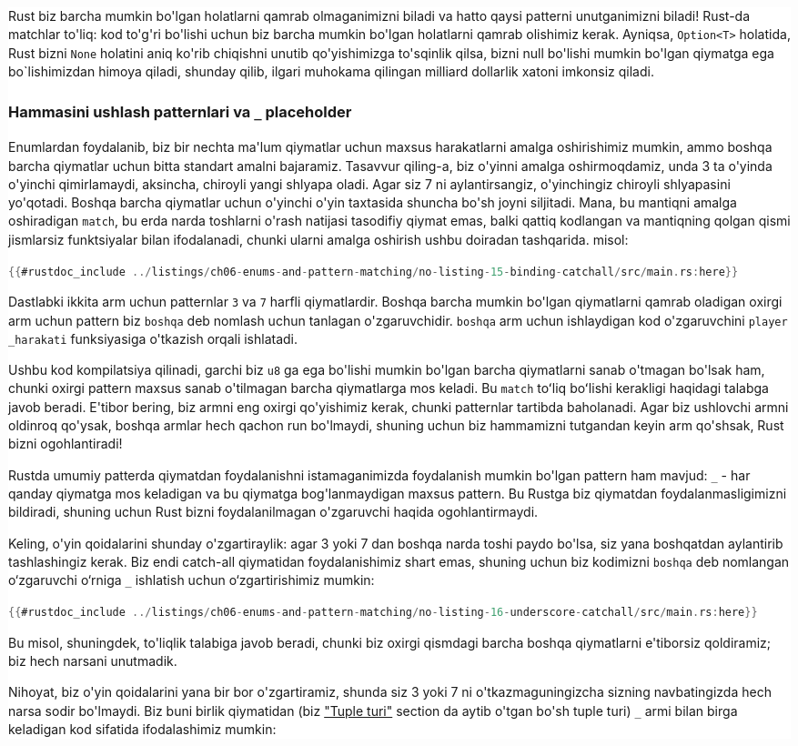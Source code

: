 Rust biz barcha mumkin bo'lgan holatlarni qamrab olmaganimizni biladi va hatto qaysi patterni unutganimizni biladi! Rust-da matchlar to'liq: kod to'g'ri bo'lishi uchun biz barcha mumkin bo'lgan holatlarni qamrab olishimiz kerak. Ayniqsa, `Option<T>` holatida, Rust bizni `None` holatini aniq ko'rib chiqishni unutib qo'yishimizga to'sqinlik qilsa, bizni null bo'lishi mumkin bo'lgan qiymatga ega bo`lishimizdan himoya qiladi, shunday qilib, ilgari muhokama qilingan milliard dollarlik xatoni imkonsiz qiladi.

### Hammasini ushlash patternlari va `_` placeholder

Enumlardan foydalanib, biz bir nechta ma'lum qiymatlar uchun maxsus harakatlarni amalga oshirishimiz mumkin, ammo boshqa barcha qiymatlar uchun bitta standart amalni bajaramiz. Tasavvur qiling-a, biz o'yinni amalga oshirmoqdamiz, unda 3 ta o'yinda o'yinchi qimirlamaydi, aksincha, chiroyli yangi shlyapa oladi. Agar siz 7 ni aylantirsangiz, o'yinchingiz chiroyli shlyapasini yo'qotadi. Boshqa barcha qiymatlar uchun o'yinchi o'yin taxtasida shuncha bo'sh joyni siljitadi. Mana, bu mantiqni amalga oshiradigan `match`, bu erda narda toshlarni o'rash natijasi tasodifiy qiymat emas, balki qattiq kodlangan va mantiqning qolgan qismi jismlarsiz funktsiyalar bilan ifodalanadi, chunki ularni amalga oshirish ushbu doiradan tashqarida. misol:

```rust
{{#rustdoc_include ../listings/ch06-enums-and-pattern-matching/no-listing-15-binding-catchall/src/main.rs:here}}
```

Dastlabki ikkita arm uchun patternlar `3` va `7` harfli qiymatlardir. Boshqa barcha mumkin bo'lgan qiymatlarni qamrab oladigan oxirgi arm uchun pattern biz `boshqa` deb nomlash uchun tanlagan o'zgaruvchidir. `boshqa` arm uchun ishlaydigan kod o'zgaruvchini `player_harakati` funksiyasiga o'tkazish orqali ishlatadi.

Ushbu kod kompilatsiya qilinadi, garchi biz `u8` ga ega bo'lishi mumkin bo'lgan barcha qiymatlarni sanab o'tmagan bo'lsak ham, chunki oxirgi pattern maxsus sanab o'tilmagan barcha qiymatlarga mos keladi. Bu `match` toʻliq boʻlishi kerakligi haqidagi talabga javob beradi. E'tibor bering, biz armni eng oxirgi qo'yishimiz kerak, chunki patternlar tartibda baholanadi. Agar biz ushlovchi armni oldinroq qo'ysak, boshqa armlar hech qachon run bo'lmaydi, shuning uchun biz hammamizni tutgandan keyin arm qo'shsak, Rust bizni ogohlantiradi!

Rustda umumiy patterda qiymatdan foydalanishni istamaganimizda foydalanish mumkin bo'lgan pattern ham mavjud: `_` - har qanday qiymatga mos keladigan va bu qiymatga bog'lanmaydigan maxsus pattern. Bu Rustga biz qiymatdan foydalanmasligimizni bildiradi, shuning uchun Rust bizni foydalanilmagan o'zgaruvchi haqida ogohlantirmaydi.

Keling, o'yin qoidalarini shunday o'zgartiraylik: agar 3 yoki 7 dan boshqa narda toshi paydo bo'lsa, siz yana boshqatdan aylantirib tashlashingiz  kerak. Biz endi catch-all qiymatidan foydalanishimiz shart emas, shuning uchun biz kodimizni `boshqa` deb nomlangan o‘zgaruvchi o‘rniga `_` ishlatish uchun o‘zgartirishimiz mumkin:

```rust
{{#rustdoc_include ../listings/ch06-enums-and-pattern-matching/no-listing-16-underscore-catchall/src/main.rs:here}}
```

Bu misol, shuningdek, to'liqlik talabiga javob beradi, chunki biz oxirgi qismdagi barcha boshqa qiymatlarni e'tiborsiz qoldiramiz; biz hech narsani unutmadik.

Nihoyat, biz o'yin qoidalarini yana bir bor o'zgartiramiz, shunda siz 3 yoki 7 ni o'tkazmaguningizcha sizning navbatingizda hech narsa sodir bo'lmaydi. Biz buni birlik qiymatidan (biz ["Tuple turi"][tuples] section da aytib o'tgan bo'sh tuple turi) `_` armi bilan birga keladigan kod sifatida ifodalashimiz mumkin:


[tuples]: ch03-02-data-types.html#the-tuple-type
[ch18-00-patterns]: ch18-00-patterns.html